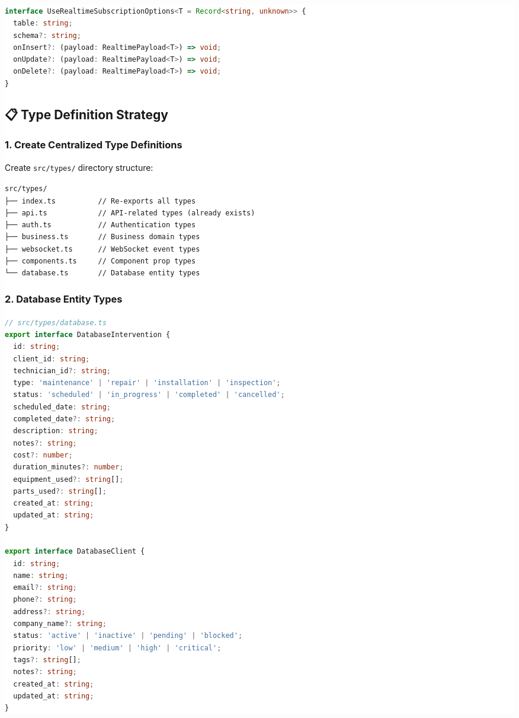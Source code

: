 ```typescript
interface UseRealtimeSubscriptionOptions<T = Record<string, unknown>> {
  table: string;
  schema?: string;
  onInsert?: (payload: RealtimePayload<T>) => void;
  onUpdate?: (payload: RealtimePayload<T>) => void;
  onDelete?: (payload: RealtimePayload<T>) => void;
}
```

## 📋 Type Definition Strategy

### 1. Create Centralized Type Definitions

Create `src/types/` directory structure:
```
src/types/
├── index.ts          // Re-exports all types
├── api.ts            // API-related types (already exists)
├── auth.ts           // Authentication types
├── business.ts       // Business domain types
├── websocket.ts      // WebSocket event types
├── components.ts     // Component prop types
└── database.ts       // Database entity types
```

### 2. Database Entity Types
```typescript
// src/types/database.ts
export interface DatabaseIntervention {
  id: string;
  client_id: string;
  technician_id?: string;
  type: 'maintenance' | 'repair' | 'installation' | 'inspection';
  status: 'scheduled' | 'in_progress' | 'completed' | 'cancelled';
  scheduled_date: string;
  completed_date?: string;
  description: string;
  notes?: string;
  cost?: number;
  duration_minutes?: number;
  equipment_used?: string[];
  parts_used?: string[];
  created_at: string;
  updated_at: string;
}

export interface DatabaseClient {
  id: string;
  name: string;
  email?: string;
  phone?: string;
  address?: string;
  company_name?: string;
  status: 'active' | 'inactive' | 'pending' | 'blocked';
  priority: 'low' | 'medium' | 'high' | 'critical';
  tags?: string[];
  notes?: string;
  created_at: string;
  updated_at: string;
}
```
